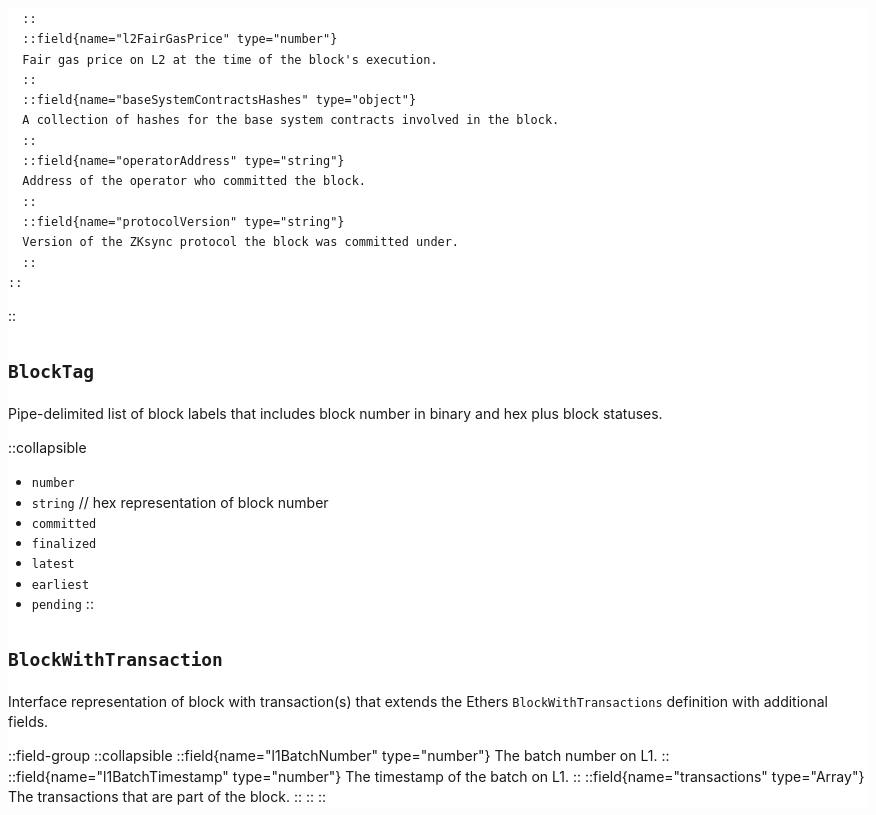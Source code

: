       ::
      ::field{name="l2FairGasPrice" type="number"}
      Fair gas price on L2 at the time of the block's execution.
      ::
      ::field{name="baseSystemContractsHashes" type="object"}
      A collection of hashes for the base system contracts involved in the block.
      ::
      ::field{name="operatorAddress" type="string"}
      Address of the operator who committed the block.
      ::
      ::field{name="protocolVersion" type="string"}
      Version of the ZKsync protocol the block was committed under.
      ::
    ::
::

## `BlockTag`

Pipe-delimited list of block labels that includes block number in binary and hex plus block statuses.

::collapsible

- `number`
- `string` // hex representation of block number
- `committed`
- `finalized`
- `latest`
- `earliest`
- `pending`
::

## `BlockWithTransaction`

Interface representation of block with transaction(s) that extends the Ethers `BlockWithTransactions`
definition with additional fields.

::field-group
    ::collapsible
      ::field{name="l1BatchNumber" type="number"}
      The batch number on L1.
      ::
      ::field{name="l1BatchTimestamp" type="number"}
      The timestamp of the batch on L1.
      ::
      ::field{name="transactions" type="Array<TransactionResponse>"}
      The transactions that are part of the block.
      ::
    ::
::
